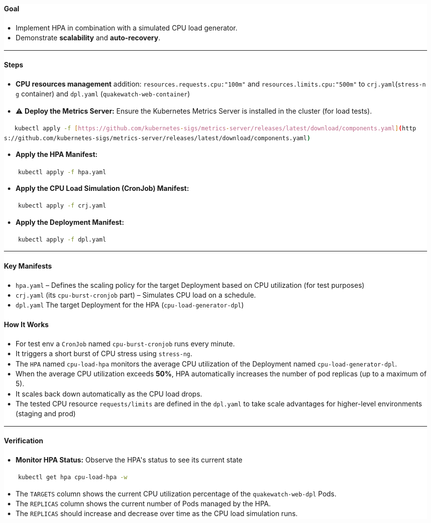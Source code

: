 #### Goal

- Implement HPA in combination with a simulated CPU load generator.
- Demonstrate **scalability** and **auto-recovery**.
---
#### Steps
- **CPU resources management** addition:  `resources.requests.cpu:"100m"`
  and `resources.limits.cpu:"500m"` to `crj.yaml`(`stress-ng` container) and `dpl.yaml` (`quakewatch-web-container`)
  
   
-  ⚠️ **Deploy the Metrics Server:** Ensure the Kubernetes Metrics Server is installed in the cluster (for load tests).
```bash
   kubectl apply -f [https://github.com/kubernetes-sigs/metrics-server/releases/latest/download/components.yaml](https://github.com/kubernetes-sigs/metrics-server/releases/latest/download/components.yaml)
```
-  **Apply the HPA Manifest:** 
```bash
    kubectl apply -f hpa.yaml
```
-  **Apply the CPU Load Simulation (CronJob) Manifest:**
```bash
    kubectl apply -f crj.yaml
```
-  **Apply the Deployment Manifest:**
```bash
    kubectl apply -f dpl.yaml
```
---  
#### Key Manifests

- `hpa.yaml` – Defines the scaling policy for the target Deployment based on CPU utilization (for test purposes)
- `crj.yaml` (its `cpu-burst-cronjob` part) – Simulates CPU load on a schedule.
- `dpl.yaml` The target Deployment for the HPA (`cpu-load-generator-dpl`) 

#### How It Works 

- For test env a `CronJob` named `cpu-burst-cronjob` runs every minute.
- It triggers a short burst of CPU stress using `stress-ng`.
- The `HPA` named `cpu-load-hpa` monitors the average CPU utilization of the Deployment named `cpu-load-generator-dpl`.
- When the average CPU utilization exceeds **50%**, HPA automatically increases the number of pod replicas (up to a maximum of 5).
- It scales back down automatically as the CPU load drops.
- The tested CPU resource `requests/limits` are defined in the `dpl.yaml` to take scale advantages for higher-level environments (staging and prod)
---
#### Verification
-  **Monitor HPA Status:** Observe the HPA's status to see its current state
```bash
    kubectl get hpa cpu-load-hpa -w
```
- The `TARGETS` column shows the current CPU utilization percentage of the `quakewatch-web-dpl` Pods. 
- The `REPLICAS` column shows the current number of Pods managed by the HPA. 
- The `REPLICAS` should increase and decrease over time as the CPU load simulation runs.
